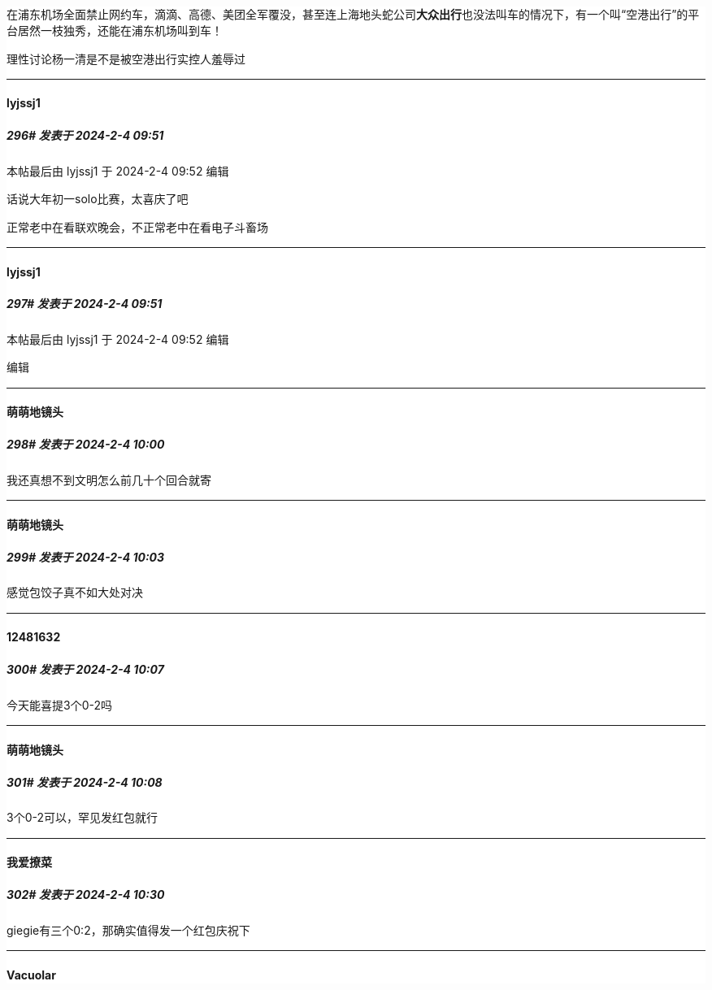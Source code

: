 在浦东机场全面禁止网约车，滴滴、高德、美团全军覆没，甚至连上海地头蛇公司<strong>大众出行</strong>也没法叫车的情况下，有一个叫“空港出行”的平台居然一枝独秀，还能在浦东机场叫到车！

理性讨论杨一清是不是被空港出行实控人羞辱过

*****

####  lyjssj1  
##### 296#       发表于 2024-2-4 09:51

 本帖最后由 lyjssj1 于 2024-2-4 09:52 编辑 

话说大年初一solo比赛，太喜庆了吧

正常老中在看联欢晚会，不正常老中在看电子斗畜场

*****

####  lyjssj1  
##### 297#       发表于 2024-2-4 09:51

 本帖最后由 lyjssj1 于 2024-2-4 09:52 编辑 

编辑


*****

####  萌萌地镜头  
##### 298#       发表于 2024-2-4 10:00

我还真想不到文明怎么前几十个回合就寄


*****

####  萌萌地镜头  
##### 299#       发表于 2024-2-4 10:03

感觉包饺子真不如大处对决

*****

####  12481632  
##### 300#       发表于 2024-2-4 10:07

今天能喜提3个0-2吗

*****

####  萌萌地镜头  
##### 301#       发表于 2024-2-4 10:08

3个0-2可以，罕见发红包就行


*****

####  我爱撩菜  
##### 302#       发表于 2024-2-4 10:30

giegie有三个0:2，那确实值得发一个红包庆祝下


*****

####  Vacuolar  
